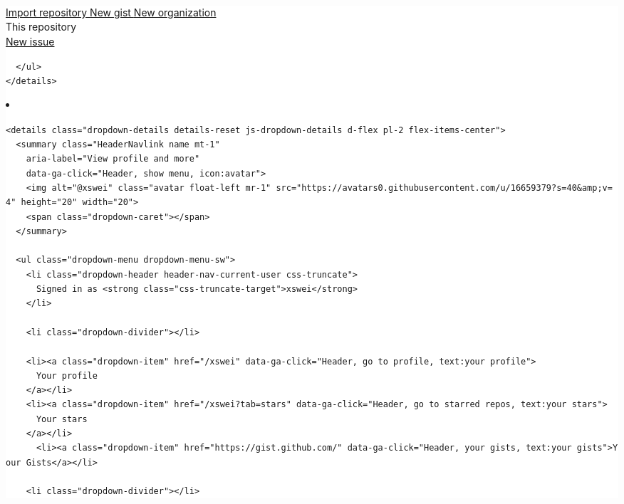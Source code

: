   <a class="dropdown-item" href="/new/import" data-ga-click="Header, import a repository">
    Import repository
  </a>

<a class="dropdown-item" href="https://gist.github.com/" data-ga-click="Header, create new gist">
  New gist
</a>

  <a class="dropdown-item" href="/organizations/new" data-ga-click="Header, create new organization">
    New organization
  </a>



  <div class="dropdown-divider"></div>
  <div class="dropdown-header">
    <span title="d3/d3-dsv">This repository</span>
  </div>
    <a class="dropdown-item" href="/d3/d3-dsv/issues/new" data-ga-click="Header, create new issue">
      New issue
    </a>

      </ul>
    </details>
  </li>

  <li class="dropdown js-menu-container">

    <details class="dropdown-details details-reset js-dropdown-details d-flex pl-2 flex-items-center">
      <summary class="HeaderNavlink name mt-1"
        aria-label="View profile and more"
        data-ga-click="Header, show menu, icon:avatar">
        <img alt="@xswei" class="avatar float-left mr-1" src="https://avatars0.githubusercontent.com/u/16659379?s=40&amp;v=4" height="20" width="20">
        <span class="dropdown-caret"></span>
      </summary>

      <ul class="dropdown-menu dropdown-menu-sw">
        <li class="dropdown-header header-nav-current-user css-truncate">
          Signed in as <strong class="css-truncate-target">xswei</strong>
        </li>

        <li class="dropdown-divider"></li>

        <li><a class="dropdown-item" href="/xswei" data-ga-click="Header, go to profile, text:your profile">
          Your profile
        </a></li>
        <li><a class="dropdown-item" href="/xswei?tab=stars" data-ga-click="Header, go to starred repos, text:your stars">
          Your stars
        </a></li>
          <li><a class="dropdown-item" href="https://gist.github.com/" data-ga-click="Header, your gists, text:your gists">Your Gists</a></li>

        <li class="dropdown-divider"></li>
